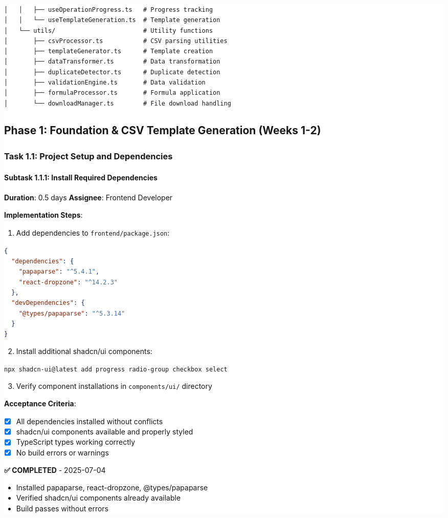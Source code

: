 ```
│   │   ├── useOperationProgress.ts   # Progress tracking
│   │   └── useTemplateGeneration.ts  # Template generation
│   └── utils/                        # Utility functions
│       ├── csvProcessor.ts           # CSV parsing utilities
│       ├── templateGenerator.ts      # Template creation
│       ├── dataTransformer.ts        # Data transformation
│       ├── duplicateDetector.ts      # Duplicate detection
│       ├── validationEngine.ts       # Data validation
│       ├── formulaProcessor.ts       # Formula application
│       └── downloadManager.ts        # File download handling
```

## Phase 1: Foundation & CSV Template Generation (Weeks 1-2)

### Task 1.1: Project Setup and Dependencies

#### Subtask 1.1.1: Install Required Dependencies
**Duration**: 0.5 days
**Assignee**: Frontend Developer

**Implementation Steps**:
1. Add dependencies to `frontend/package.json`:
```json
{
  "dependencies": {
    "papaparse": "^5.4.1",
    "react-dropzone": "^14.2.3"
  },
  "devDependencies": {
    "@types/papaparse": "^5.3.14"
  }
}
```

2. Install additional shadcn/ui components:
```bash
npx shadcn-ui@latest add progress radio-group checkbox select
```

3. Verify component installations in `components/ui/` directory

**Acceptance Criteria**:
- [x] All dependencies installed without conflicts
- [x] shadcn/ui components available and properly styled
- [x] TypeScript types working correctly
- [x] No build errors or warnings

**✅ COMPLETED** - 2025-07-04
- Installed papaparse, react-dropzone, @types/papaparse
- Verified shadcn/ui components already available
- Build passes without errors
